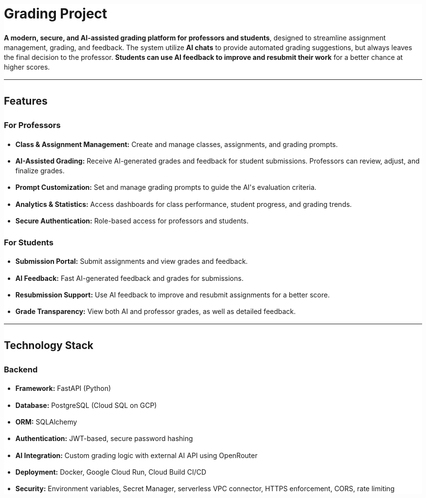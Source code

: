 # Grading Project

**A modern, secure, and AI-assisted grading platform for professors and students**, designed to streamline assignment management, grading, and feedback. The system utilize **AI chats** to provide automated grading suggestions, but always leaves the final decision to the professor. **Students can use AI feedback to improve and resubmit their work** for a better chance at higher scores.

---  

## Features

### For Professors

-  **Class & Assignment Management:** Create and manage classes, assignments, and grading prompts.

-  **AI-Assisted Grading:** Receive AI-generated grades and feedback for student submissions. Professors can review, adjust, and finalize grades.

-  **Prompt Customization:** Set and manage grading prompts to guide the AI's evaluation criteria.

-  **Analytics & Statistics:** Access dashboards for class performance, student progress, and grading trends.

-  **Secure Authentication:** Role-based access for professors and students.
  

### For Students

-  **Submission Portal:** Submit assignments and view grades and feedback.

-  **AI Feedback:** Fast AI-generated feedback and grades for submissions.

-  **Resubmission Support:** Use AI feedback to improve and resubmit assignments for a better score.

-  **Grade Transparency:** View both AI and professor grades, as well as detailed feedback.

---

## Technology Stack

### Backend

-  **Framework:** FastAPI (Python)

-  **Database:** PostgreSQL (Cloud SQL on GCP)

-  **ORM:** SQLAlchemy

-  **Authentication:** JWT-based, secure password hashing

-  **AI Integration:** Custom grading logic with external AI API using  OpenRouter

-  **Deployment:** Docker, Google Cloud Run, Cloud Build CI/CD

-  **Security:** Environment variables, Secret Manager, serverless VPC connector, HTTPS enforcement, CORS, rate limiting

